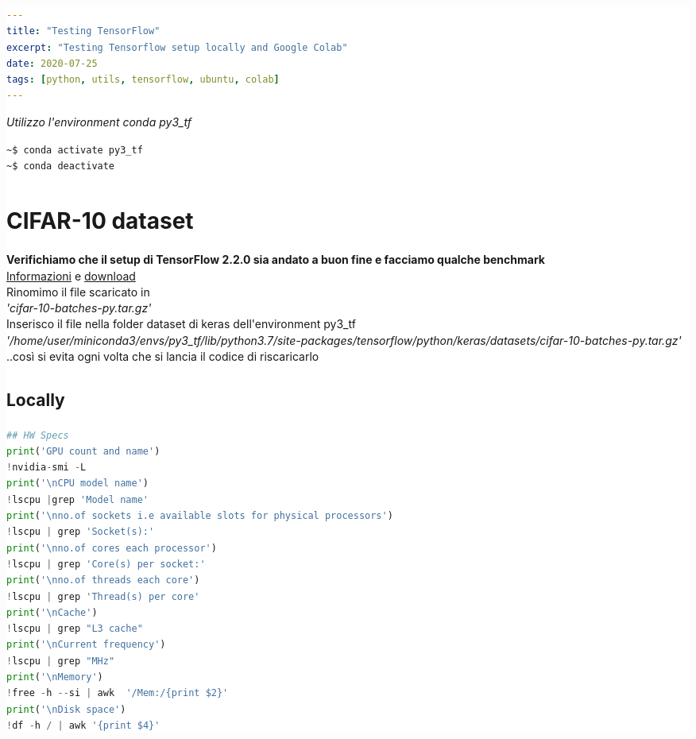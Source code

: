 ```yaml
---
title: "Testing TensorFlow"
excerpt: "Testing Tensorflow setup locally and Google Colab"
date: 2020-07-25
tags: [python, utils, tensorflow, ubuntu, colab]
---
```


*Utilizzo l'environment conda py3_tf*  
```console
~$ conda activate py3_tf
~$ conda deactivate
```


# CIFAR-10 dataset 
**Verifichiamo che il setup di TensorFlow 2.2.0 sia andato a buon fine e facciamo qualche benchmark**  
[Informazioni](https://www.cs.toronto.edu/~kriz/cifar.html) e [download](https://www.cs.toronto.edu/~kriz/cifar-10-python.tar.gz)  
Rinomimo il file scaricato in  
*'cifar-10-batches-py.tar.gz'*  
Inserisco il file nella folder dataset di keras dell'environment py3_tf  
*'/home/user/miniconda3/envs/py3_tf/lib/python3.7/site-packages/tensorflow/python/keras/datasets/cifar-10-batches-py.tar.gz'*  
..così si evita ogni volta che si lancia il codice di riscaricarlo

## Locally

```python
## HW Specs
print('GPU count and name')
!nvidia-smi -L
print('\nCPU model name')
!lscpu |grep 'Model name'
print('\nno.of sockets i.e available slots for physical processors')
!lscpu | grep 'Socket(s):'
print('\nno.of cores each processor')
!lscpu | grep 'Core(s) per socket:'
print('\nno.of threads each core')
!lscpu | grep 'Thread(s) per core'
print('\nCache')
!lscpu | grep "L3 cache"
print('\nCurrent frequency')
!lscpu | grep "MHz"
print('\nMemory')
!free -h --si | awk  '/Mem:/{print $2}'
print('\nDisk space')
!df -h / | awk '{print $4}'
```
